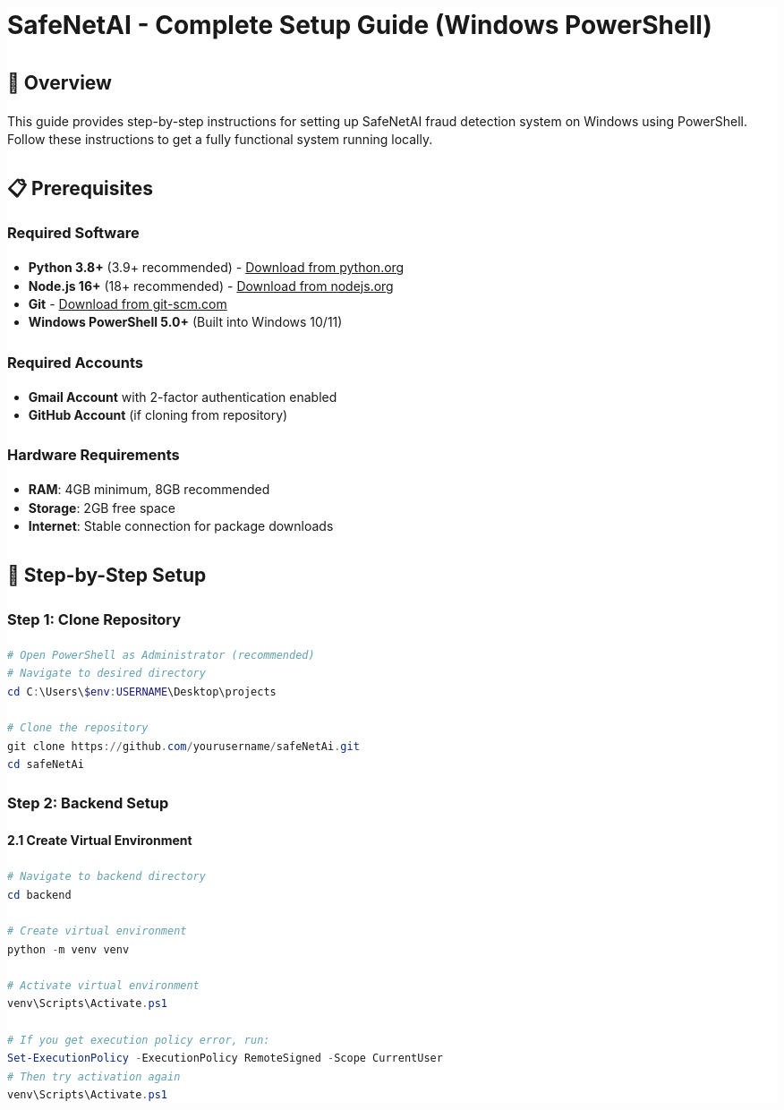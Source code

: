 # SafeNetAI - Complete Setup Guide (Windows PowerShell)

## 🎯 **Overview**

This guide provides step-by-step instructions for setting up SafeNetAI fraud detection system on Windows using PowerShell. Follow these instructions to get a fully functional system running locally.

## 📋 **Prerequisites**

### **Required Software**
- **Python 3.8+** (3.9+ recommended) - [Download from python.org](https://www.python.org/downloads/)
- **Node.js 16+** (18+ recommended) - [Download from nodejs.org](https://nodejs.org/)
- **Git** - [Download from git-scm.com](https://git-scm.com/)
- **Windows PowerShell 5.0+** (Built into Windows 10/11)

### **Required Accounts**
- **Gmail Account** with 2-factor authentication enabled
- **GitHub Account** (if cloning from repository)

### **Hardware Requirements**
- **RAM**: 4GB minimum, 8GB recommended
- **Storage**: 2GB free space
- **Internet**: Stable connection for package downloads

## 🚀 **Step-by-Step Setup**

### **Step 1: Clone Repository**

```powershell
# Open PowerShell as Administrator (recommended)
# Navigate to desired directory
cd C:\Users\$env:USERNAME\Desktop\projects

# Clone the repository
git clone https://github.com/yourusername/safeNetAi.git
cd safeNetAi
```

### **Step 2: Backend Setup**

#### **2.1 Create Virtual Environment**

```powershell
# Navigate to backend directory
cd backend

# Create virtual environment
python -m venv venv

# Activate virtual environment
venv\Scripts\Activate.ps1

# If you get execution policy error, run:
Set-ExecutionPolicy -ExecutionPolicy RemoteSigned -Scope CurrentUser
# Then try activation again
venv\Scripts\Activate.ps1
```
